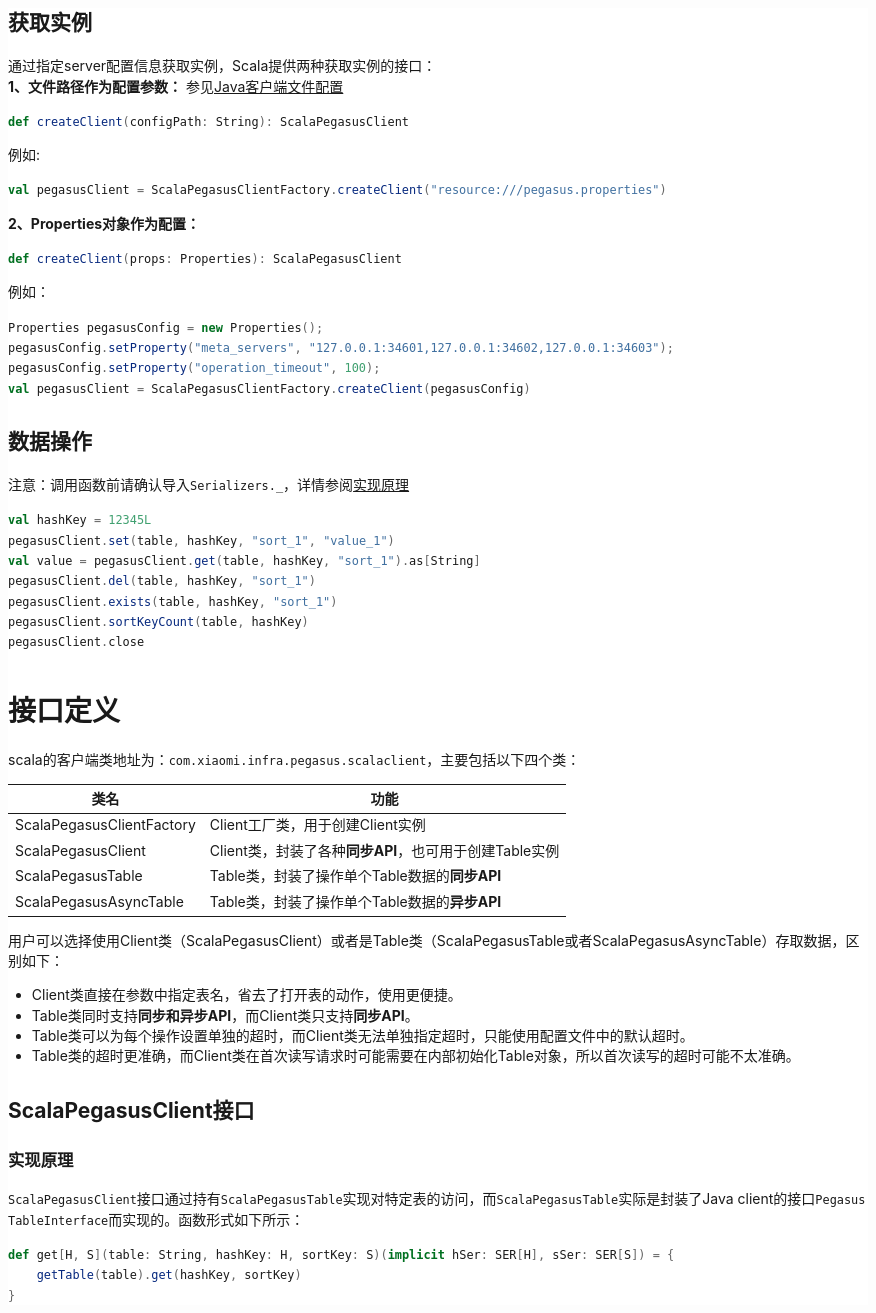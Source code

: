 ## 获取实例
通过指定server配置信息获取实例，Scala提供两种获取实例的接口：  
**1、文件路径作为配置参数：**  参见[Java客户端文件配置](/clients/java-client#配置文件)  
```scala
def createClient(configPath: String): ScalaPegasusClient
```
例如:
```scala
val pegasusClient = ScalaPegasusClientFactory.createClient("resource:///pegasus.properties")
```
**2、Properties对象作为配置：**  
```scala
def createClient(props: Properties): ScalaPegasusClient
```
例如：
```scala
Properties pegasusConfig = new Properties();
pegasusConfig.setProperty("meta_servers", "127.0.0.1:34601,127.0.0.1:34602,127.0.0.1:34603");
pegasusConfig.setProperty("operation_timeout", 100);
val pegasusClient = ScalaPegasusClientFactory.createClient(pegasusConfig)
```
## 数据操作
注意：调用函数前请确认导入`Serializers._`，详情参阅[实现原理](#实现原理)
```scala
val hashKey = 12345L
pegasusClient.set(table, hashKey, "sort_1", "value_1")
val value = pegasusClient.get(table, hashKey, "sort_1").as[String]
pegasusClient.del(table, hashKey, "sort_1")
pegasusClient.exists(table, hashKey, "sort_1") 
pegasusClient.sortKeyCount(table, hashKey)
pegasusClient.close
```
# 接口定义
scala的客户端类地址为：`com.xiaomi.infra.pegasus.scalaclient`，主要包括以下四个类：

| 类名                      | 功能                                                   |
| ------------------------- | ------------------------------------------------------ |
| ScalaPegasusClientFactory | Client工厂类，用于创建Client实例                       |
| ScalaPegasusClient        | Client类，封装了各种**同步API**，也可用于创建Table实例 |
| ScalaPegasusTable         | Table类，封装了操作单个Table数据的**同步API**          |
| ScalaPegasusAsyncTable    | Table类，封装了操作单个Table数据的**异步API**          |

用户可以选择使用Client类（ScalaPegasusClient）或者是Table类（ScalaPegasusTable或者ScalaPegasusAsyncTable）存取数据，区别如下：
  * Client类直接在参数中指定表名，省去了打开表的动作，使用更便捷。
  * Table类同时支持**同步和异步API**，而Client类只支持**同步API**。
  * Table类可以为每个操作设置单独的超时，而Client类无法单独指定超时，只能使用配置文件中的默认超时。
  * Table类的超时更准确，而Client类在首次读写请求时可能需要在内部初始化Table对象，所以首次读写的超时可能不太准确。
## ScalaPegasusClient接口
### 实现原理
`ScalaPegasusClient`接口通过持有`ScalaPegasusTable`实现对特定表的访问，而`ScalaPegasusTable`实际是封装了Java client的接口`PegasusTableInterface`而实现的。函数形式如下所示：
```scala
def get[H, S](table: String, hashKey: H, sortKey: S)(implicit hSer: SER[H], sSer: SER[S]) = {
    getTable(table).get(hashKey, sortKey)
}
```